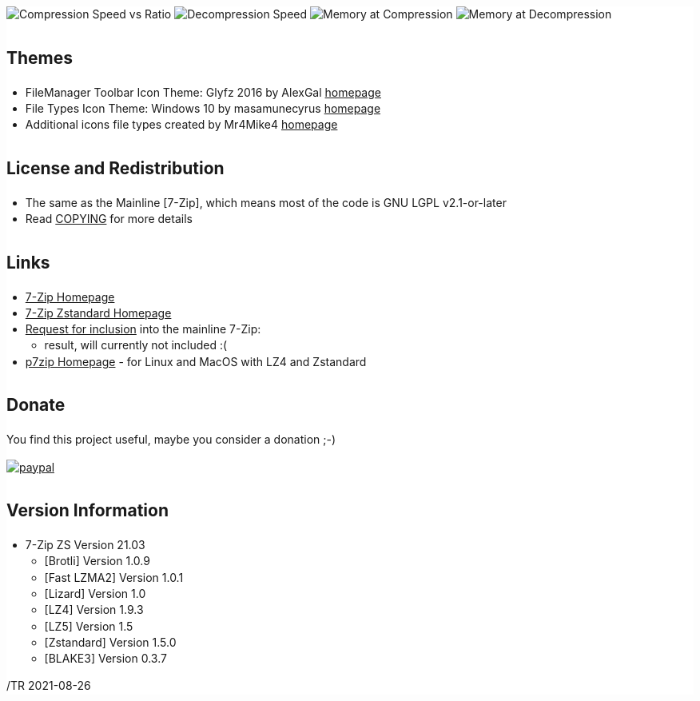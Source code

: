 ![Compression Speed vs Ratio](https://mcmilk.de/projects/7-Zip-zstd/dl/compr-v120.png "Compression Speed vs Ratio")
![Decompression Speed](https://mcmilk.de/projects/7-Zip-zstd/dl/decomp-v120.png "Decompression Speed per Level")
![Memory at Compression](https://mcmilk.de/projects/7-Zip-zstd/dl/MemCompr.png "Memory usage at Compression")
![Memory at Decompression](https://mcmilk.de/projects/7-Zip-zstd/dl/MemDecomp.png "Memory usage at Decompression")


## Themes

- FileManager Toolbar Icon Theme: Glyfz 2016 by AlexGal [homepage](https://www.deviantart.com/alexgal23)
- File Types Icon Theme: Windows 10 by masamunecyrus [homepage](https://www.deviantart.com/masamunecyrus)
- Additional icons file types created by Mr4Mike4 [homepage](https://github.com/Mr4Mike4)

## License and Redistribution

- The same as the Mainline [7-Zip], which means most of the code is GNU LGPL v2.1-or-later
- Read [COPYING](COPYING) for more details

## Links

- [7-Zip Homepage](https://www.7-zip.org/)
- [7-Zip Zstandard Homepage](https://mcmilk.de/projects/7-Zip-zstd/)
- [Request for inclusion](https://sourceforge.net/p/sevenzip/discussion/45797/thread/a7e4f3f3/) into the mainline 7-Zip:
  - result, will currently not included :(
- [p7zip Homepage](https://github.com/jinfeihan57/p7zip) - for Linux and MacOS with LZ4 and Zstandard

## Donate

You find this project useful, maybe you consider a donation ;-)

[![paypal](https://www.paypalobjects.com/en_US/i/btn/btn_donateCC_LG.gif)](https://www.paypal.me/TinoReichardt)

## Version Information

- 7-Zip ZS Version 21.03
  - [Brotli] Version 1.0.9
  - [Fast LZMA2] Version 1.0.1
  - [Lizard] Version 1.0
  - [LZ4] Version 1.9.3
  - [LZ5] Version 1.5
  - [Zstandard] Version 1.5.0
  - [BLAKE3] Version 0.3.7

/TR 2021-08-26
